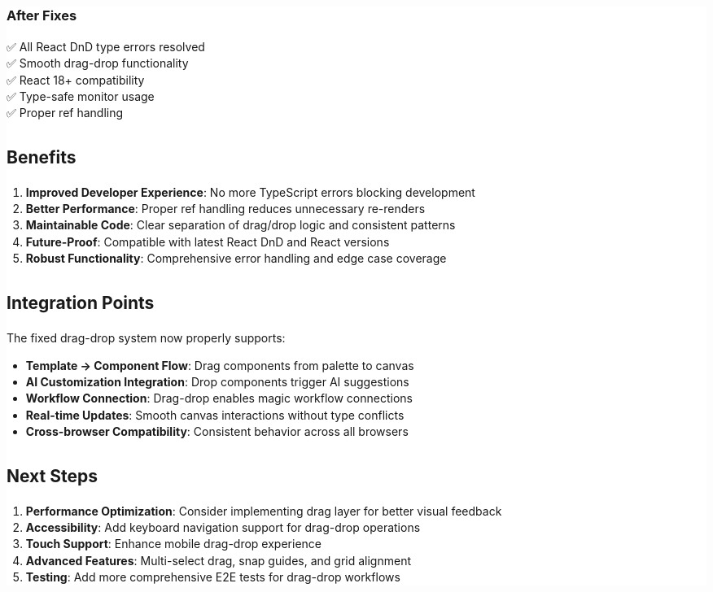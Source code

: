 ### After Fixes
✅ All React DnD type errors resolved  
✅ Smooth drag-drop functionality  
✅ React 18+ compatibility  
✅ Type-safe monitor usage  
✅ Proper ref handling  

## Benefits

1. **Improved Developer Experience**: No more TypeScript errors blocking development
2. **Better Performance**: Proper ref handling reduces unnecessary re-renders
3. **Maintainable Code**: Clear separation of drag/drop logic and consistent patterns
4. **Future-Proof**: Compatible with latest React DnD and React versions
5. **Robust Functionality**: Comprehensive error handling and edge case coverage

## Integration Points

The fixed drag-drop system now properly supports:

- **Template → Component Flow**: Drag components from palette to canvas
- **AI Customization Integration**: Drop components trigger AI suggestions
- **Workflow Connection**: Drag-drop enables magic workflow connections
- **Real-time Updates**: Smooth canvas interactions without type conflicts
- **Cross-browser Compatibility**: Consistent behavior across all browsers

## Next Steps

1. **Performance Optimization**: Consider implementing drag layer for better visual feedback
2. **Accessibility**: Add keyboard navigation support for drag-drop operations  
3. **Touch Support**: Enhance mobile drag-drop experience
4. **Advanced Features**: Multi-select drag, snap guides, and grid alignment
5. **Testing**: Add more comprehensive E2E tests for drag-drop workflows